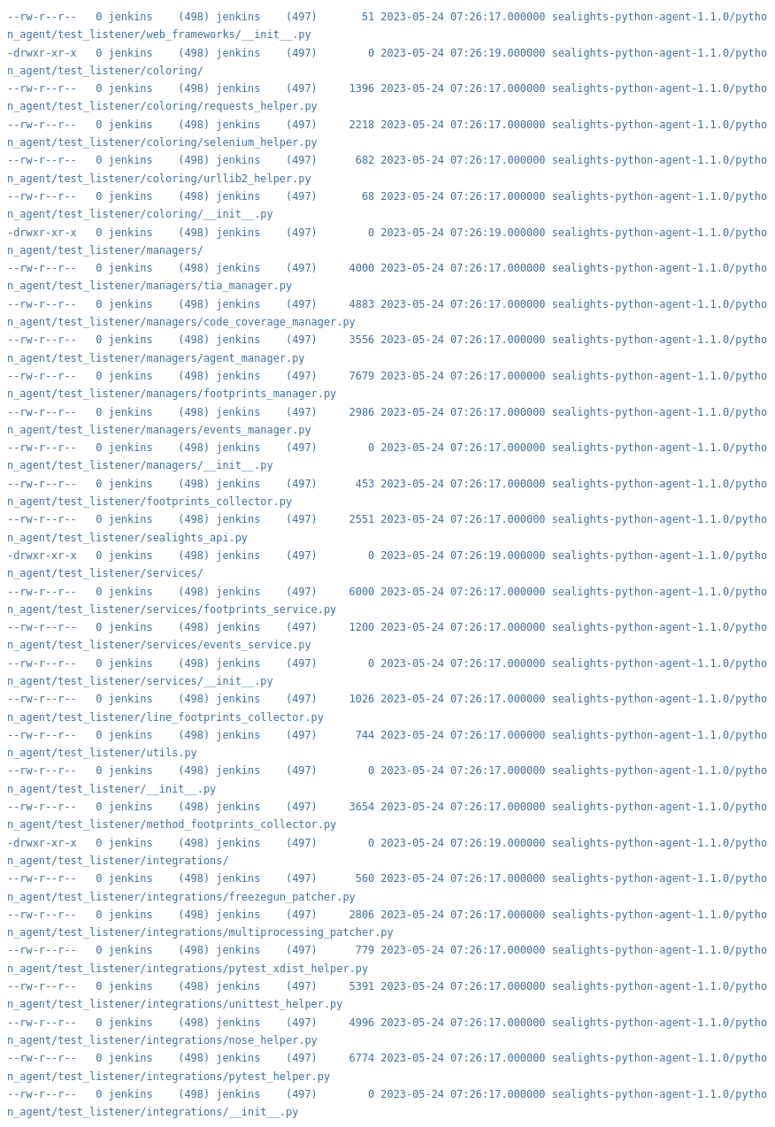 ```diff
--rw-r--r--   0 jenkins    (498) jenkins    (497)       51 2023-05-24 07:26:17.000000 sealights-python-agent-1.1.0/python_agent/test_listener/web_frameworks/__init__.py
-drwxr-xr-x   0 jenkins    (498) jenkins    (497)        0 2023-05-24 07:26:19.000000 sealights-python-agent-1.1.0/python_agent/test_listener/coloring/
--rw-r--r--   0 jenkins    (498) jenkins    (497)     1396 2023-05-24 07:26:17.000000 sealights-python-agent-1.1.0/python_agent/test_listener/coloring/requests_helper.py
--rw-r--r--   0 jenkins    (498) jenkins    (497)     2218 2023-05-24 07:26:17.000000 sealights-python-agent-1.1.0/python_agent/test_listener/coloring/selenium_helper.py
--rw-r--r--   0 jenkins    (498) jenkins    (497)      682 2023-05-24 07:26:17.000000 sealights-python-agent-1.1.0/python_agent/test_listener/coloring/urllib2_helper.py
--rw-r--r--   0 jenkins    (498) jenkins    (497)       68 2023-05-24 07:26:17.000000 sealights-python-agent-1.1.0/python_agent/test_listener/coloring/__init__.py
-drwxr-xr-x   0 jenkins    (498) jenkins    (497)        0 2023-05-24 07:26:19.000000 sealights-python-agent-1.1.0/python_agent/test_listener/managers/
--rw-r--r--   0 jenkins    (498) jenkins    (497)     4000 2023-05-24 07:26:17.000000 sealights-python-agent-1.1.0/python_agent/test_listener/managers/tia_manager.py
--rw-r--r--   0 jenkins    (498) jenkins    (497)     4883 2023-05-24 07:26:17.000000 sealights-python-agent-1.1.0/python_agent/test_listener/managers/code_coverage_manager.py
--rw-r--r--   0 jenkins    (498) jenkins    (497)     3556 2023-05-24 07:26:17.000000 sealights-python-agent-1.1.0/python_agent/test_listener/managers/agent_manager.py
--rw-r--r--   0 jenkins    (498) jenkins    (497)     7679 2023-05-24 07:26:17.000000 sealights-python-agent-1.1.0/python_agent/test_listener/managers/footprints_manager.py
--rw-r--r--   0 jenkins    (498) jenkins    (497)     2986 2023-05-24 07:26:17.000000 sealights-python-agent-1.1.0/python_agent/test_listener/managers/events_manager.py
--rw-r--r--   0 jenkins    (498) jenkins    (497)        0 2023-05-24 07:26:17.000000 sealights-python-agent-1.1.0/python_agent/test_listener/managers/__init__.py
--rw-r--r--   0 jenkins    (498) jenkins    (497)      453 2023-05-24 07:26:17.000000 sealights-python-agent-1.1.0/python_agent/test_listener/footprints_collector.py
--rw-r--r--   0 jenkins    (498) jenkins    (497)     2551 2023-05-24 07:26:17.000000 sealights-python-agent-1.1.0/python_agent/test_listener/sealights_api.py
-drwxr-xr-x   0 jenkins    (498) jenkins    (497)        0 2023-05-24 07:26:19.000000 sealights-python-agent-1.1.0/python_agent/test_listener/services/
--rw-r--r--   0 jenkins    (498) jenkins    (497)     6000 2023-05-24 07:26:17.000000 sealights-python-agent-1.1.0/python_agent/test_listener/services/footprints_service.py
--rw-r--r--   0 jenkins    (498) jenkins    (497)     1200 2023-05-24 07:26:17.000000 sealights-python-agent-1.1.0/python_agent/test_listener/services/events_service.py
--rw-r--r--   0 jenkins    (498) jenkins    (497)        0 2023-05-24 07:26:17.000000 sealights-python-agent-1.1.0/python_agent/test_listener/services/__init__.py
--rw-r--r--   0 jenkins    (498) jenkins    (497)     1026 2023-05-24 07:26:17.000000 sealights-python-agent-1.1.0/python_agent/test_listener/line_footprints_collector.py
--rw-r--r--   0 jenkins    (498) jenkins    (497)      744 2023-05-24 07:26:17.000000 sealights-python-agent-1.1.0/python_agent/test_listener/utils.py
--rw-r--r--   0 jenkins    (498) jenkins    (497)        0 2023-05-24 07:26:17.000000 sealights-python-agent-1.1.0/python_agent/test_listener/__init__.py
--rw-r--r--   0 jenkins    (498) jenkins    (497)     3654 2023-05-24 07:26:17.000000 sealights-python-agent-1.1.0/python_agent/test_listener/method_footprints_collector.py
-drwxr-xr-x   0 jenkins    (498) jenkins    (497)        0 2023-05-24 07:26:19.000000 sealights-python-agent-1.1.0/python_agent/test_listener/integrations/
--rw-r--r--   0 jenkins    (498) jenkins    (497)      560 2023-05-24 07:26:17.000000 sealights-python-agent-1.1.0/python_agent/test_listener/integrations/freezegun_patcher.py
--rw-r--r--   0 jenkins    (498) jenkins    (497)     2806 2023-05-24 07:26:17.000000 sealights-python-agent-1.1.0/python_agent/test_listener/integrations/multiprocessing_patcher.py
--rw-r--r--   0 jenkins    (498) jenkins    (497)      779 2023-05-24 07:26:17.000000 sealights-python-agent-1.1.0/python_agent/test_listener/integrations/pytest_xdist_helper.py
--rw-r--r--   0 jenkins    (498) jenkins    (497)     5391 2023-05-24 07:26:17.000000 sealights-python-agent-1.1.0/python_agent/test_listener/integrations/unittest_helper.py
--rw-r--r--   0 jenkins    (498) jenkins    (497)     4996 2023-05-24 07:26:17.000000 sealights-python-agent-1.1.0/python_agent/test_listener/integrations/nose_helper.py
--rw-r--r--   0 jenkins    (498) jenkins    (497)     6774 2023-05-24 07:26:17.000000 sealights-python-agent-1.1.0/python_agent/test_listener/integrations/pytest_helper.py
--rw-r--r--   0 jenkins    (498) jenkins    (497)        0 2023-05-24 07:26:17.000000 sealights-python-agent-1.1.0/python_agent/test_listener/integrations/__init__.py
```